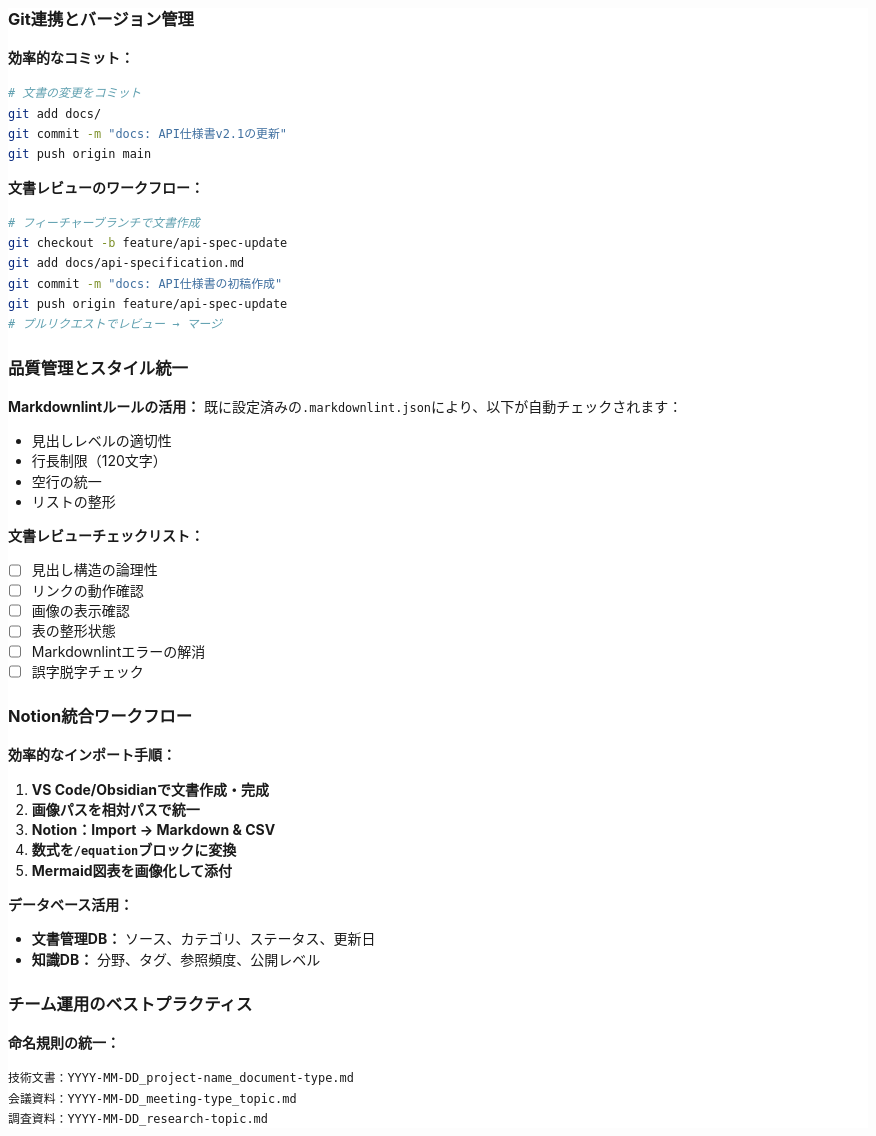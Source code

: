### **Git連携とバージョン管理**

**効率的なコミット：**
```bash
# 文書の変更をコミット
git add docs/
git commit -m "docs: API仕様書v2.1の更新"
git push origin main
```

**文書レビューのワークフロー：**
```bash
# フィーチャーブランチで文書作成
git checkout -b feature/api-spec-update
git add docs/api-specification.md
git commit -m "docs: API仕様書の初稿作成"
git push origin feature/api-spec-update
# プルリクエストでレビュー → マージ
```

### **品質管理とスタイル統一**

**Markdownlintルールの活用：**
既に設定済みの`.markdownlint.json`により、以下が自動チェックされます：
- 見出しレベルの適切性
- 行長制限（120文字）
- 空行の統一
- リストの整形

**文書レビューチェックリスト：**
- [ ] 見出し構造の論理性
- [ ] リンクの動作確認
- [ ] 画像の表示確認
- [ ] 表の整形状態
- [ ] Markdownlintエラーの解消
- [ ] 誤字脱字チェック

### **Notion統合ワークフロー**

**効率的なインポート手順：**
1. **VS Code/Obsidianで文書作成・完成**
2. **画像パスを相対パスで統一**
3. **Notion：Import → Markdown & CSV**
4. **数式を`/equation`ブロックに変換**
5. **Mermaid図表を画像化して添付**

**データベース活用：**
- **文書管理DB：** ソース、カテゴリ、ステータス、更新日
- **知識DB：** 分野、タグ、参照頻度、公開レベル

### **チーム運用のベストプラクティス**

**命名規則の統一：**
```
技術文書：YYYY-MM-DD_project-name_document-type.md
会議資料：YYYY-MM-DD_meeting-type_topic.md
調査資料：YYYY-MM-DD_research-topic.md
```


[doc]: https://example.com/docs "公式ドキュメント"
[api]: https://api.example.com "API仕様書"